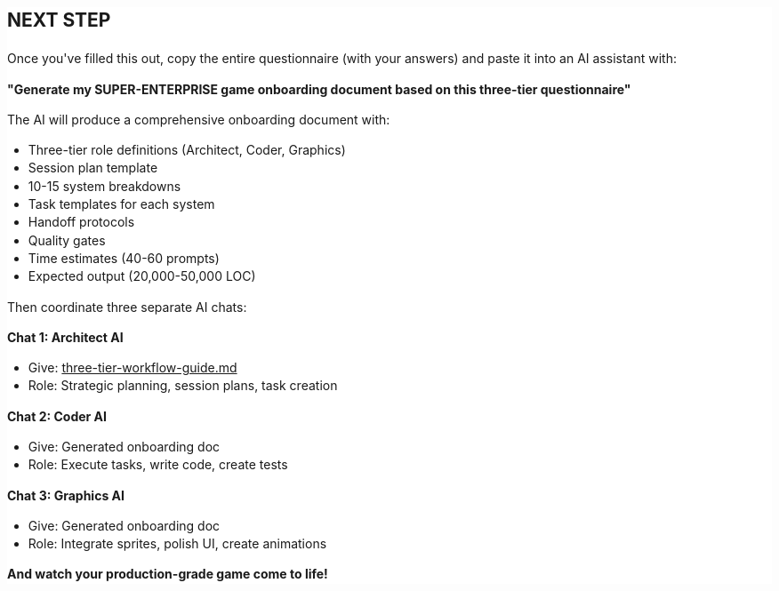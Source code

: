 
## NEXT STEP

Once you've filled this out, copy the entire questionnaire (with your answers) and paste it into an AI assistant with:

**"Generate my SUPER-ENTERPRISE game onboarding document based on this three-tier questionnaire"**

The AI will produce a comprehensive onboarding document with:
- Three-tier role definitions (Architect, Coder, Graphics)
- Session plan template
- 10-15 system breakdowns
- Task templates for each system
- Handoff protocols
- Quality gates
- Time estimates (40-60 prompts)
- Expected output (20,000-50,000 LOC)

Then coordinate three separate AI chats:

**Chat 1: Architect AI**
- Give: [three-tier-workflow-guide.md](three-tier-workflow-guide.md)
- Role: Strategic planning, session plans, task creation

**Chat 2: Coder AI**
- Give: Generated onboarding doc
- Role: Execute tasks, write code, create tests

**Chat 3: Graphics AI**
- Give: Generated onboarding doc
- Role: Integrate sprites, polish UI, create animations

**And watch your production-grade game come to life!**
